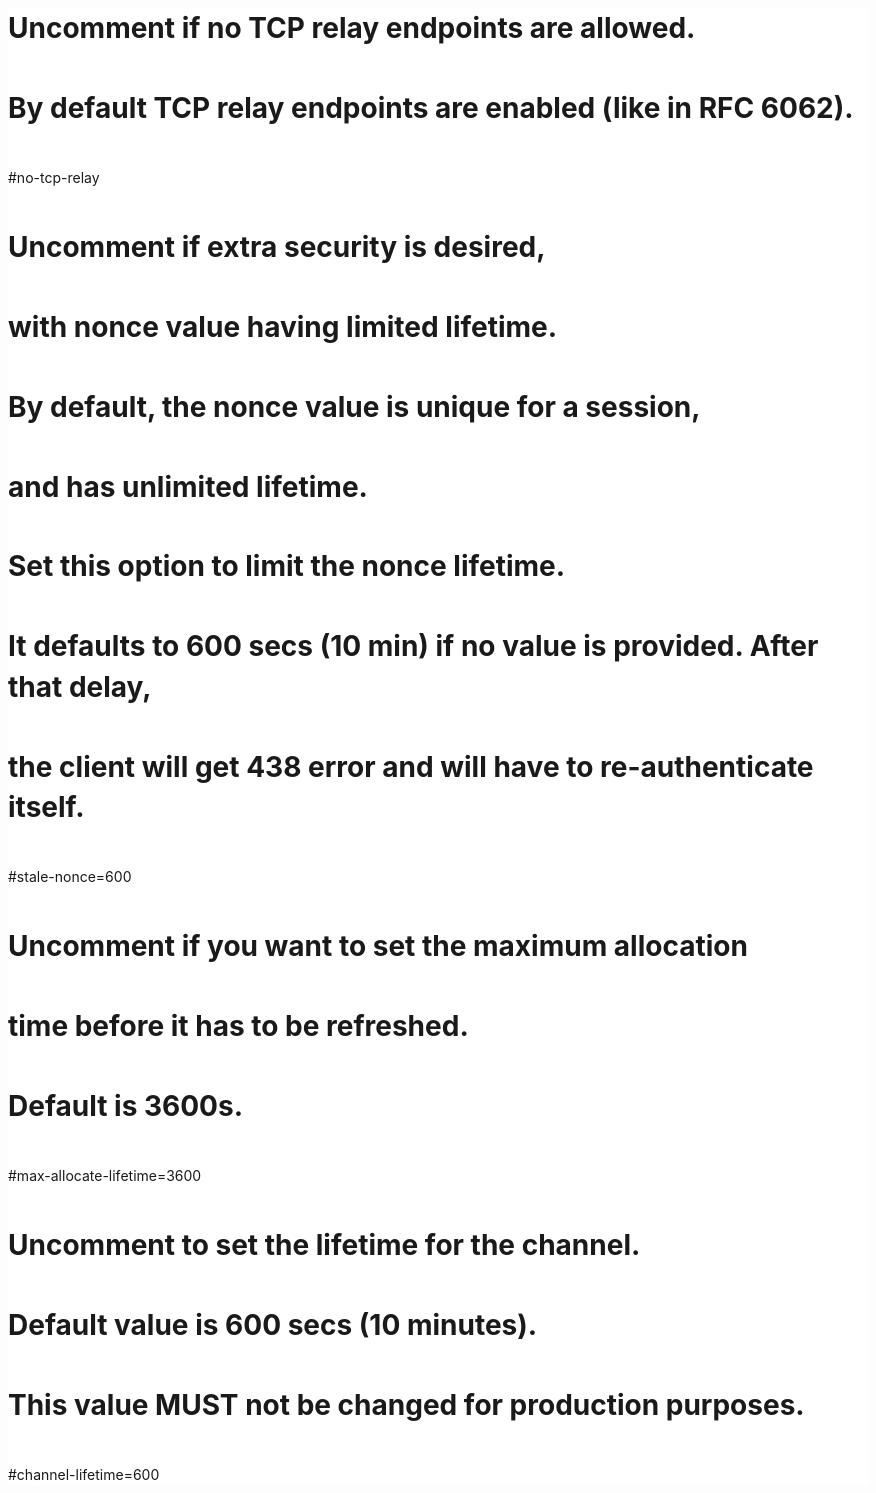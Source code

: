 # Uncomment if no TCP relay endpoints are allowed.
# By default TCP relay endpoints are enabled (like in RFC 6062).
#
#no-tcp-relay

# Uncomment if extra security is desired,
# with nonce value having limited lifetime.
# By default, the nonce value is unique for a session,
# and has unlimited lifetime. 
# Set this option to limit the nonce lifetime. 
# It defaults to 600 secs (10 min) if no value is provided. After that delay, 
# the client will get 438 error and will have to re-authenticate itself.
#
#stale-nonce=600

# Uncomment if you want to set the maximum allocation
# time before it has to be refreshed.
# Default is 3600s.
#
#max-allocate-lifetime=3600


# Uncomment to set the lifetime for the channel.
# Default value is 600 secs (10 minutes).
# This value MUST not be changed for production purposes.
#
#channel-lifetime=600
